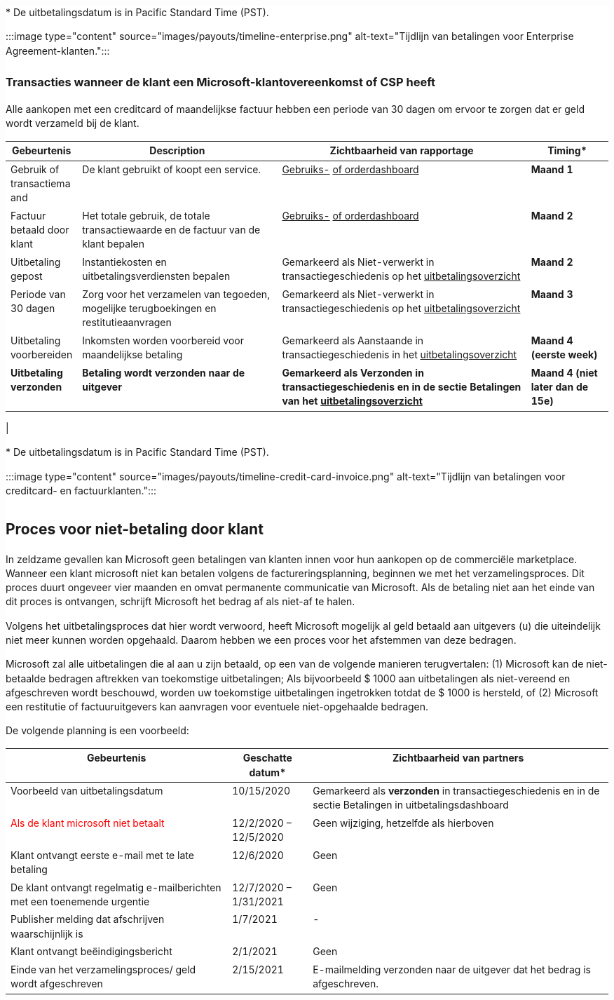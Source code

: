 \* De uitbetalingsdatum is in Pacific Standard Time (PST).

:::image type="content" source="images/payouts/timeline-enterprise.png" alt-text="Tijdlijn van betalingen voor Enterprise Agreement-klanten.":::

### <a name="transactions-when-customer-has-a-microsoft-customer-agreement-or-csp"></a>Transacties wanneer de klant een Microsoft-klantovereenkomst of CSP heeft

Alle aankopen met een creditcard of maandelijkse factuur hebben een periode van 30 dagen om ervoor te zorgen dat er geld wordt verzameld bij de klant.

| Gebeurtenis | Description | Zichtbaarheid van rapportage | Timing* |
| --- | --- | --- | --- |
| Gebruik of transactiemaand | De klant gebruikt of koopt een service. | [Gebruiks-](/azure/marketplace/partner-center-portal/usage-dashboard) [of orderdashboard](/azure/marketplace/partner-center-portal/orders-dashboard) | **Maand 1** |
| Factuur betaald door klant | Het totale gebruik, de totale transactiewaarde en de factuur van de klant bepalen | [Gebruiks-](/azure/marketplace/partner-center-portal/usage-dashboard) [of orderdashboard](/azure/marketplace/partner-center-portal/orders-dashboard) | **Maand 2** |
| Uitbetaling gepost | Instantiekosten en uitbetalingsverdiensten bepalen | Gemarkeerd als Niet-verwerkt in transactiegeschiedenis op het [uitbetalingsoverzicht](payout-statement.md) | **Maand 2** |
| Periode van 30 dagen | Zorg voor het verzamelen van tegoeden, mogelijke terugboekingen en restitutieaanvragen | Gemarkeerd als Niet-verwerkt in transactiegeschiedenis op het [uitbetalingsoverzicht](payout-statement.md) | **Maand 3** |
| Uitbetaling voorbereiden | Inkomsten worden voorbereid voor maandelijkse betaling | Gemarkeerd als Aanstaande in transactiegeschiedenis in het [uitbetalingsoverzicht](payout-statement.md) | **Maand 4 (eerste week)** |
| **Uitbetaling verzonden** | **Betaling wordt verzonden naar de uitgever** | **Gemarkeerd als Verzonden in transactiegeschiedenis en in de sectie Betalingen van het [uitbetalingsoverzicht](payout-statement.md)** | **Maand 4 (niet later dan de 15e)** |
|

\* De uitbetalingsdatum is in Pacific Standard Time (PST).

:::image type="content" source="images/payouts/timeline-credit-card-invoice.png" alt-text="Tijdlijn van betalingen voor creditcard- en factuurklanten.":::

## <a name="process-for-customer-non-payment"></a>Proces voor niet-betaling door klant

In zeldzame gevallen kan Microsoft geen betalingen van klanten innen voor hun aankopen op de commerciële marketplace. Wanneer een klant microsoft niet kan betalen volgens de factureringsplanning, beginnen we met het verzamelingsproces. Dit proces duurt ongeveer vier maanden en omvat permanente communicatie van Microsoft. Als de betaling niet aan het einde van dit proces is ontvangen, schrijft Microsoft het bedrag af als niet-af te halen.

Volgens het uitbetalingsproces dat hier wordt verwoord, heeft Microsoft mogelijk al geld betaald aan uitgevers (u) die uiteindelijk niet meer kunnen worden opgehaald. Daarom hebben we een proces voor het afstemmen van deze bedragen.

Microsoft zal alle uitbetalingen die al aan u zijn betaald, op een van de volgende manieren terugvertalen: (1) Microsoft kan de niet-betaalde bedragen aftrekken van toekomstige uitbetalingen; Als bijvoorbeeld $ 1000 aan uitbetalingen als niet-vereend en afgeschreven wordt beschouwd, worden uw toekomstige uitbetalingen ingetrokken totdat de $ 1000 is hersteld, of (2) Microsoft een restitutie of factuuruitgevers kan aanvragen voor eventuele niet-opgehaalde bedragen.

De volgende planning is een voorbeeld:

| Gebeurtenis | Geschatte datum* | Zichtbaarheid van partners |
| --- | --- | --- |
| Voorbeeld van uitbetalingsdatum | 10/15/2020 | Gemarkeerd als **verzonden** in transactiegeschiedenis en in de sectie Betalingen in uitbetalingsdashboard |
| <font color="red">Als de klant microsoft niet betaalt</font> | 12/2/2020 – 12/5/2020 | Geen wijziging, hetzelfde als hierboven |
| Klant ontvangt eerste e-mail met te late betaling | 12/6/2020 | Geen |
| De klant ontvangt regelmatig e-mailberichten met een toenemende urgentie | 12/7/2020 – 1/31/2021 | Geen |
| Publisher melding dat afschrijven waarschijnlijk is | 1/7/2021 | - |
| Klant ontvangt beëindigingsbericht | 2/1/2021 | Geen |
| Einde van het verzamelingsproces/ geld wordt afgeschreven | 2/15/2021 | E-mailmelding verzonden naar de uitgever dat het bedrag is afgeschreven. |
